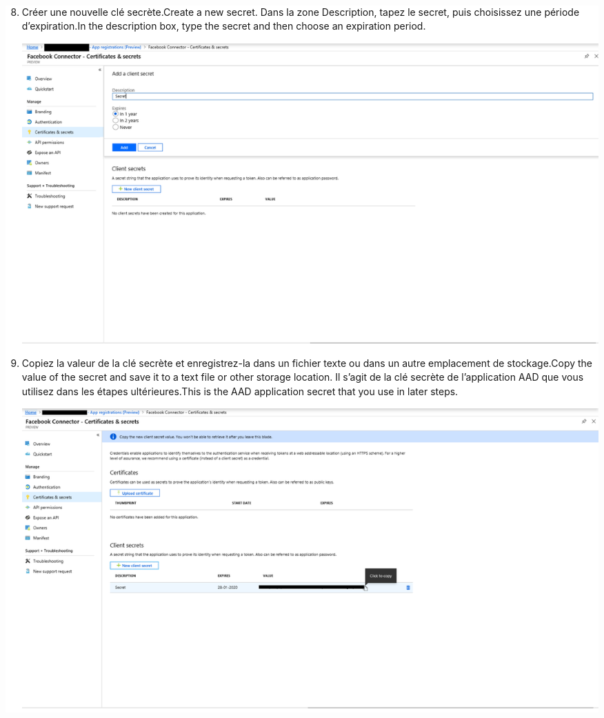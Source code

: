 8. <span data-ttu-id="e4b5d-124">Créer une nouvelle clé secrète.</span><span class="sxs-lookup"><span data-stu-id="e4b5d-124">Create a new secret.</span></span> <span data-ttu-id="e4b5d-125">Dans la zone Description, tapez le secret, puis choisissez une période d’expiration.</span><span class="sxs-lookup"><span data-stu-id="e4b5d-125">In the description box, type the secret and then choose an expiration period.</span></span> 

    ![Tapez le secret, puis choisissez une période d’expiration.](../media/FBCimage8.png)

9. <span data-ttu-id="e4b5d-127">Copiez la valeur de la clé secrète et enregistrez-la dans un fichier texte ou dans un autre emplacement de stockage.</span><span class="sxs-lookup"><span data-stu-id="e4b5d-127">Copy the value of the secret and save it to a text file or other storage location.</span></span> <span data-ttu-id="e4b5d-128">Il s’agit de la clé secrète de l’application AAD que vous utilisez dans les étapes ultérieures.</span><span class="sxs-lookup"><span data-stu-id="e4b5d-128">This is the AAD application secret that you use in later steps.</span></span>

   ![Copiez la valeur de la clé secrète et enregistrez-la.](../media/FBCimage9.png)
